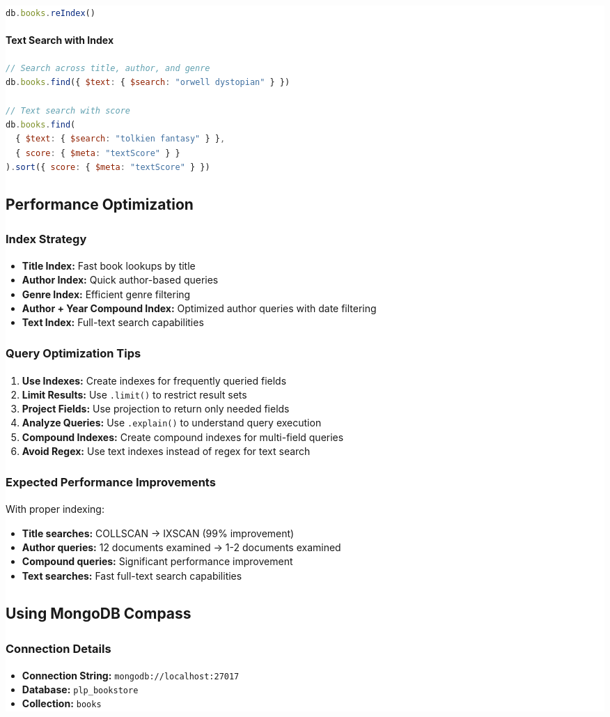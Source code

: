 ```javascript
db.books.reIndex()
```

#### Text Search with Index

```javascript
// Search across title, author, and genre
db.books.find({ $text: { $search: "orwell dystopian" } })

// Text search with score
db.books.find(
  { $text: { $search: "tolkien fantasy" } },
  { score: { $meta: "textScore" } }
).sort({ score: { $meta: "textScore" } })
```

## Performance Optimization

### Index Strategy

- **Title Index:** Fast book lookups by title
- **Author Index:** Quick author-based queries
- **Genre Index:** Efficient genre filtering
- **Author + Year Compound Index:** Optimized author queries with date filtering
- **Text Index:** Full-text search capabilities

### Query Optimization Tips

1. **Use Indexes:** Create indexes for frequently queried fields
2. **Limit Results:** Use `.limit()` to restrict result sets
3. **Project Fields:** Use projection to return only needed fields
4. **Analyze Queries:** Use `.explain()` to understand query execution
5. **Compound Indexes:** Create compound indexes for multi-field queries
6. **Avoid Regex:** Use text indexes instead of regex for text search

### Expected Performance Improvements

With proper indexing:
- **Title searches:** COLLSCAN → IXSCAN (99% improvement)
- **Author queries:** 12 documents examined → 1-2 documents examined
- **Compound queries:** Significant performance improvement
- **Text searches:** Fast full-text search capabilities

## Using MongoDB Compass

### Connection Details

- **Connection String:** `mongodb://localhost:27017`
- **Database:** `plp_bookstore`
- **Collection:** `books`
